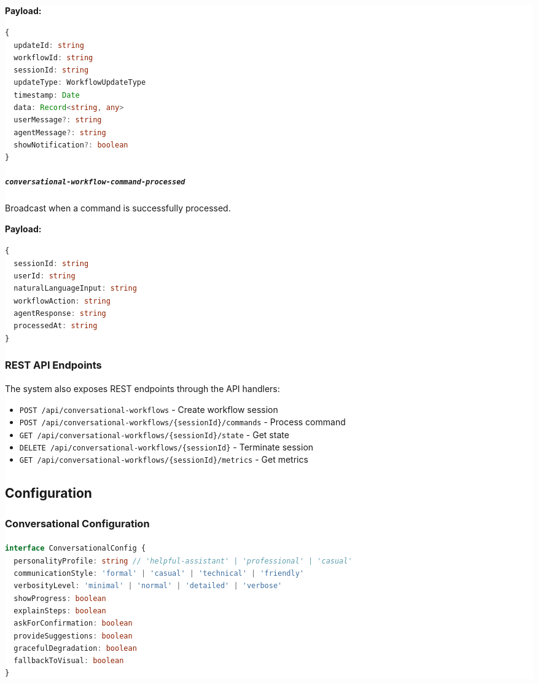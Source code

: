 **Payload:**
```typescript
{
  updateId: string
  workflowId: string
  sessionId: string
  updateType: WorkflowUpdateType
  timestamp: Date
  data: Record<string, any>
  userMessage?: string
  agentMessage?: string
  showNotification?: boolean
}
```

##### `conversational-workflow-command-processed`
Broadcast when a command is successfully processed.

**Payload:**
```typescript
{
  sessionId: string
  userId: string
  naturalLanguageInput: string
  workflowAction: string
  agentResponse: string
  processedAt: string
}
```

### REST API Endpoints

The system also exposes REST endpoints through the API handlers:

- `POST /api/conversational-workflows` - Create workflow session
- `POST /api/conversational-workflows/{sessionId}/commands` - Process command
- `GET /api/conversational-workflows/{sessionId}/state` - Get state
- `DELETE /api/conversational-workflows/{sessionId}` - Terminate session
- `GET /api/conversational-workflows/{sessionId}/metrics` - Get metrics

## Configuration

### Conversational Configuration

```typescript
interface ConversationalConfig {
  personalityProfile: string // 'helpful-assistant' | 'professional' | 'casual'
  communicationStyle: 'formal' | 'casual' | 'technical' | 'friendly'
  verbosityLevel: 'minimal' | 'normal' | 'detailed' | 'verbose'
  showProgress: boolean
  explainSteps: boolean
  askForConfirmation: boolean
  provideSuggestions: boolean
  gracefulDegradation: boolean
  fallbackToVisual: boolean
}
```
